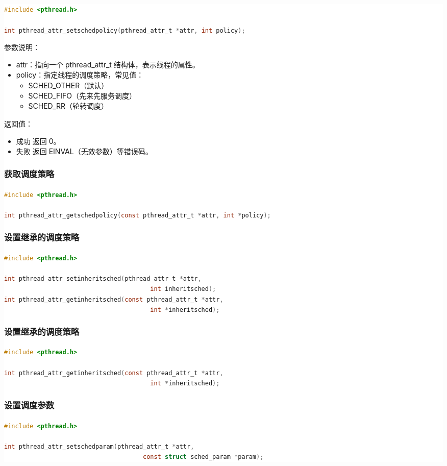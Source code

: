 ```c
#include <pthread.h>

int pthread_attr_setschedpolicy(pthread_attr_t *attr, int policy);
```

参数说明：

- attr：指向一个 pthread_attr_t 结构体，表示线程的属性。
- policy：指定线程的调度策略，常见值：
    - SCHED_OTHER（默认）
    - SCHED_FIFO（先来先服务调度）
    - SCHED_RR（轮转调度）

返回值：

- 成功 返回 0。
- 失败 返回 EINVAL（无效参数）等错误码。


### 获取调度策略

```c
#include <pthread.h>

int pthread_attr_getschedpolicy(const pthread_attr_t *attr, int *policy);
```

### 设置继承的调度策略

```c
#include <pthread.h>

int pthread_attr_setinheritsched(pthread_attr_t *attr,
                                        int inheritsched);
int pthread_attr_getinheritsched(const pthread_attr_t *attr,
                                        int *inheritsched);
```

### 设置继承的调度策略

```c
#include <pthread.h>

int pthread_attr_getinheritsched(const pthread_attr_t *attr,
                                        int *inheritsched);
```

### 设置调度参数

```c
#include <pthread.h>

int pthread_attr_setschedparam(pthread_attr_t *attr,
                                      const struct sched_param *param);
```
